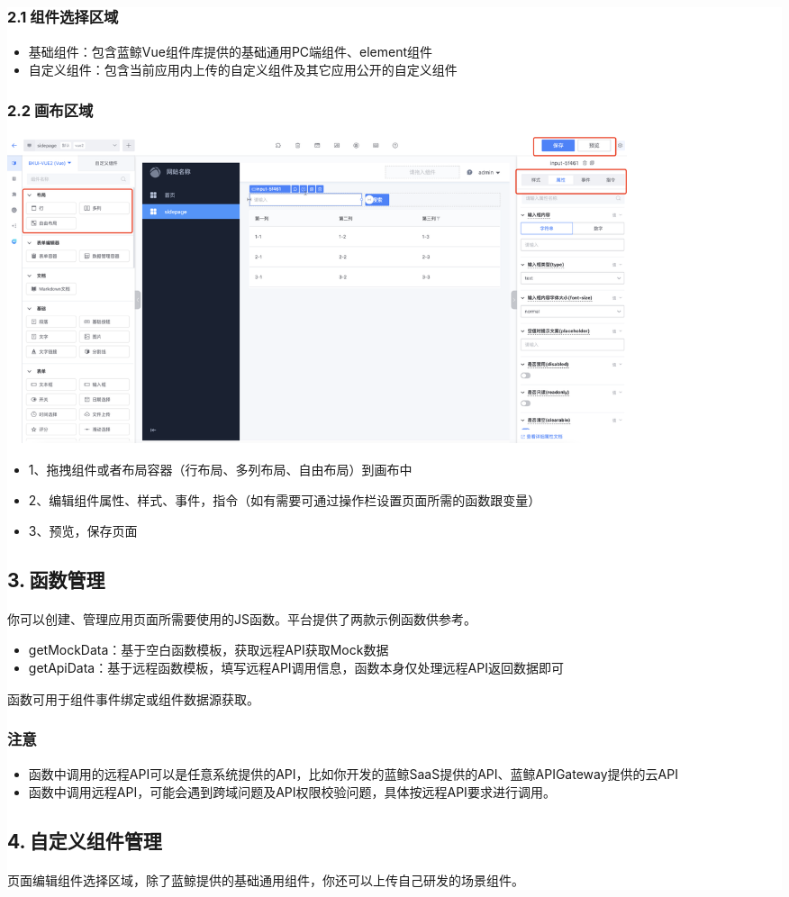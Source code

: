 ### 2.1 组件选择区域

- 基础组件：包含蓝鲸Vue组件库提供的基础通用PC端组件、element组件
- 自定义组件：包含当前应用内上传的自定义组件及其它应用公开的自定义组件

### 2.2 画布区域

<img src="./images/page2.png" alt="grid" width="80%" class="help-img">

- 1、拖拽组件或者布局容器（行布局、多列布局、自由布局）到画布中

- 2、编辑组件属性、样式、事件，指令（如有需要可通过操作栏设置页面所需的函数跟变量）

- 3、预览，保存页面

## 3. 函数管理
你可以创建、管理应用页面所需要使用的JS函数。平台提供了两款示例函数供参考。
- getMockData：基于空白函数模板，获取远程API获取Mock数据
- getApiData：基于远程函数模板，填写远程API调用信息，函数本身仅处理远程API返回数据即可

函数可用于组件事件绑定或组件数据源获取。

### 注意
- 函数中调用的远程API可以是任意系统提供的API，比如你开发的蓝鲸SaaS提供的API、蓝鲸APIGateway提供的云API
- 函数中调用远程API，可能会遇到跨域问题及API权限校验问题，具体按远程API要求进行调用。


## 4. 自定义组件管理
页面编辑组件选择区域，除了蓝鲸提供的基础通用组件，你还可以上传自己研发的场景组件。
